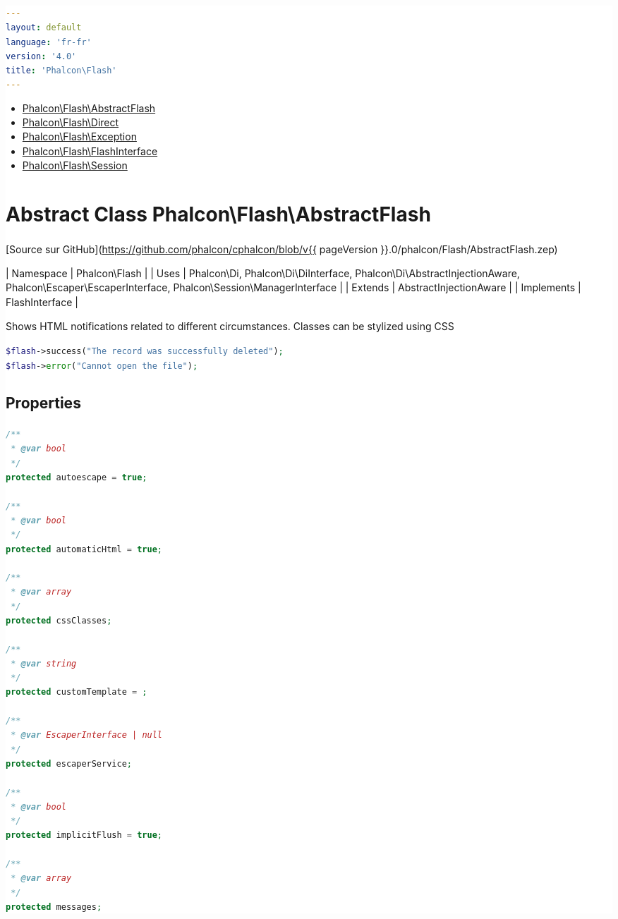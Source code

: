 ```yaml
---
layout: default
language: 'fr-fr'
version: '4.0'
title: 'Phalcon\Flash'
---
```


* [Phalcon\Flash\AbstractFlash](#flash-abstractflash)
* [Phalcon\Flash\Direct](#flash-direct)
* [Phalcon\Flash\Exception](#flash-exception)
* [Phalcon\Flash\FlashInterface](#flash-flashinterface)
* [Phalcon\Flash\Session](#flash-session)

<h1 id="flash-abstractflash">Abstract Class Phalcon\Flash\AbstractFlash</h1>

[Source sur GitHub](https://github.com/phalcon/cphalcon/blob/v{{ pageVersion }}.0/phalcon/Flash/AbstractFlash.zep)

| Namespace | Phalcon\Flash | | Uses | Phalcon\Di, Phalcon\Di\DiInterface, Phalcon\Di\AbstractInjectionAware, Phalcon\Escaper\EscaperInterface, Phalcon\Session\ManagerInterface | | Extends | AbstractInjectionAware | | Implements | FlashInterface |

Shows HTML notifications related to different circumstances. Classes can be stylized using CSS

```php
$flash->success("The record was successfully deleted");
$flash->error("Cannot open the file");
```

## Properties

```php
/**
 * @var bool
 */
protected autoescape = true;

/**
 * @var bool
 */
protected automaticHtml = true;

/**
 * @var array
 */
protected cssClasses;

/**
 * @var string
 */
protected customTemplate = ;

/**
 * @var EscaperInterface | null
 */
protected escaperService;

/**
 * @var bool
 */
protected implicitFlush = true;

/**
 * @var array
 */
protected messages;
```